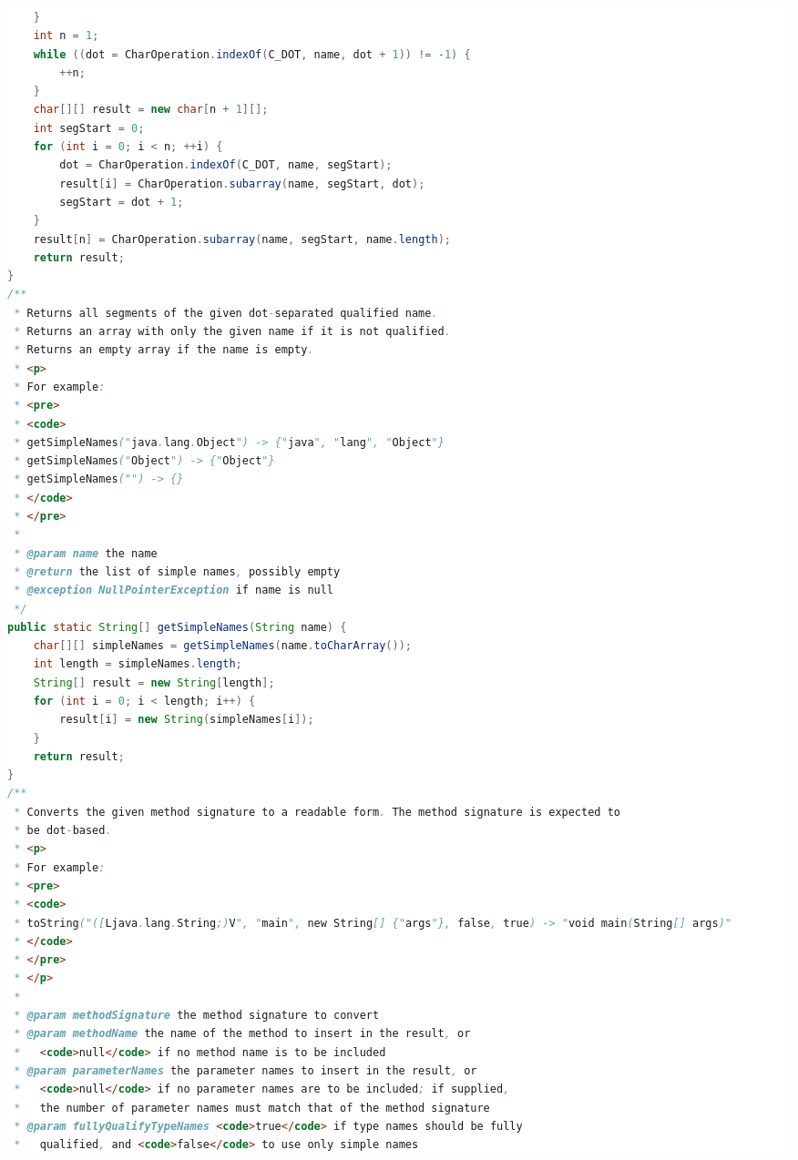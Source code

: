 ```java
	}
	int n = 1;
	while ((dot = CharOperation.indexOf(C_DOT, name, dot + 1)) != -1) {
		++n;
	}
	char[][] result = new char[n + 1][];
	int segStart = 0;
	for (int i = 0; i < n; ++i) {
		dot = CharOperation.indexOf(C_DOT, name, segStart);
		result[i] = CharOperation.subarray(name, segStart, dot);
		segStart = dot + 1;
	}
	result[n] = CharOperation.subarray(name, segStart, name.length);
	return result;
}
/**
 * Returns all segments of the given dot-separated qualified name.
 * Returns an array with only the given name if it is not qualified.
 * Returns an empty array if the name is empty.
 * <p>
 * For example:
 * <pre>
 * <code>
 * getSimpleNames("java.lang.Object") -> {"java", "lang", "Object"}
 * getSimpleNames("Object") -> {"Object"}
 * getSimpleNames("") -> {}
 * </code>
 * </pre>
 *
 * @param name the name
 * @return the list of simple names, possibly empty
 * @exception NullPointerException if name is null
 */
public static String[] getSimpleNames(String name) {
	char[][] simpleNames = getSimpleNames(name.toCharArray());
	int length = simpleNames.length;
	String[] result = new String[length];
	for (int i = 0; i < length; i++) {
		result[i] = new String(simpleNames[i]);
	}
	return result;
}
/**
 * Converts the given method signature to a readable form. The method signature is expected to
 * be dot-based.
 * <p>
 * For example:
 * <pre>
 * <code>
 * toString("([Ljava.lang.String;)V", "main", new String[] {"args"}, false, true) -> "void main(String[] args)"
 * </code>
 * </pre>
 * </p>
 * 
 * @param methodSignature the method signature to convert
 * @param methodName the name of the method to insert in the result, or 
 *   <code>null</code> if no method name is to be included
 * @param parameterNames the parameter names to insert in the result, or 
 *   <code>null</code> if no parameter names are to be included; if supplied,
 *   the number of parameter names must match that of the method signature
 * @param fullyQualifyTypeNames <code>true</code> if type names should be fully
 *   qualified, and <code>false</code> to use only simple names
```